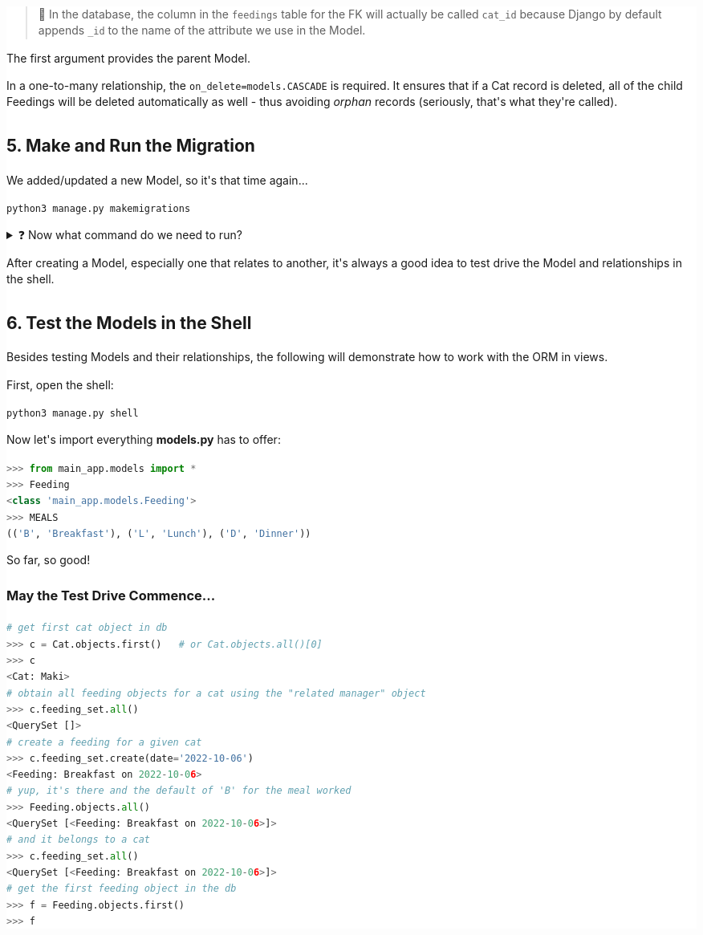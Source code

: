 > 👀 In the database, the column in the `feedings` table for the FK will actually be called `cat_id` because Django by default appends `_id` to the name of the attribute we use in the Model.

The first argument provides the parent Model.

In a one-to-many relationship, the `on_delete=models.CASCADE` is required.  It ensures that if a Cat record is deleted, all of the child Feedings will be deleted automatically as well - thus avoiding _orphan_ records (seriously, that's what they're called).

## 5. Make and Run the Migration

We added/updated a new Model, so it's that time again...

```
python3 manage.py makemigrations
```

<details><summary>
❓ Now what command do we need to run?
</summary></details>

After creating a Model, especially one that relates to another, it's always a good idea to test drive the Model and relationships in the shell.

## 6. Test the Models in the Shell

Besides testing Models and their relationships, the following will demonstrate how to work with the ORM in views.

First, open the shell:

```
python3 manage.py shell
```

Now let's import everything **models.py** has to offer:

```python
>>> from main_app.models import *
>>> Feeding
<class 'main_app.models.Feeding'>
>>> MEALS
(('B', 'Breakfast'), ('L', 'Lunch'), ('D', 'Dinner'))
```

So far, so good!

### May the Test Drive Commence...

```python
# get first cat object in db
>>> c = Cat.objects.first()   # or Cat.objects.all()[0]
>>> c
<Cat: Maki>
# obtain all feeding objects for a cat using the "related manager" object
>>> c.feeding_set.all()
<QuerySet []>
# create a feeding for a given cat
>>> c.feeding_set.create(date='2022-10-06')
<Feeding: Breakfast on 2022-10-06>
# yup, it's there and the default of 'B' for the meal worked
>>> Feeding.objects.all()
<QuerySet [<Feeding: Breakfast on 2022-10-06>]>
# and it belongs to a cat
>>> c.feeding_set.all()
<QuerySet [<Feeding: Breakfast on 2022-10-06>]>
# get the first feeding object in the db
>>> f = Feeding.objects.first()
>>> f
```